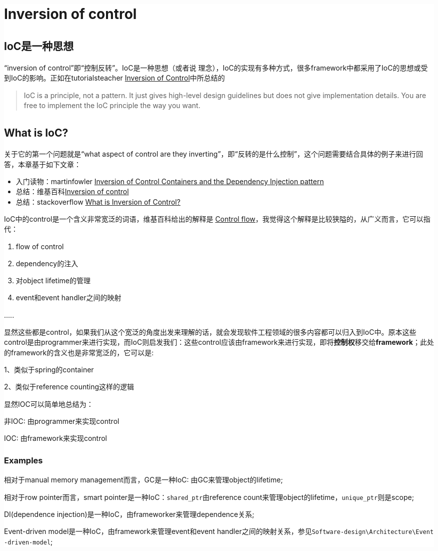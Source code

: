 # Inversion of control

## IoC是一种思想

“inversion of control”即“控制反转”。IoC是一种思想（或者说 理念），IoC的实现有多种方式，很多framework中都采用了IoC的思想或受到IoC的影响。正如在tutorialsteacher [Inversion of Control](https://www.tutorialsteacher.com/ioc/inversion-of-control)中所总结的

> IoC is a principle, not a pattern. It just gives high-level design guidelines but does not give implementation details. You are free to implement the IoC principle the way you want.

## What is IoC?

关于它的第一个问题就是“what aspect of control are they inverting”，即“反转的是什么控制”，这个问题需要结合具体的例子来进行回答，本章基于如下文章：

- 入门读物：martinfowler [Inversion of Control Containers and the Dependency Injection pattern](https://martinfowler.com/articles/injection.html)
- 总结：维基百科[Inversion of control](https://en.wikipedia.org/wiki/Inversion_of_control)
- 总结：stackoverflow [What is Inversion of Control?](https://stackoverflow.com/questions/3058/what-is-inversion-of-control)



IoC中的control是一个含义非常宽泛的词语，维基百科给出的解释是 [Control flow](https://en.wikipedia.org/wiki/Control_flow)，我觉得这个解释是比较狭隘的，从广义而言，它可以指代：

1) flow of control

2) dependency的注入

3) 对object lifetime的管理

4) event和event handler之间的映射

.....

显然这些都是control，如果我们从这个宽泛的角度出发来理解的话，就会发现软件工程领域的很多内容都可以归入到IoC中。原本这些control是由programmer来进行实现，而IoC则启发我们：这些control应该由framework来进行实现，即将**控制权**移交给**framework**；此处的framework的含义也是非常宽泛的，它可以是:

1、类似于spring的container

2、类似于reference counting这样的逻辑

显然IOC可以简单地总结为：

非IOC: 由programmer来实现control

IOC: 由framework来实现control

### Examples

相对于manual memory management而言，GC是一种IoC: 由GC来管理object的lifetime;

相对于row pointer而言，smart pointer是一种IoC：`shared_ptr`由reference count来管理object的lifetime，`unique_ptr`则是scope;

DI(dependence injection)是一种IoC，由frameworker来管理dependence关系;

Event-driven model是一种IoC，由framework来管理event和event handler之间的映射关系，参见`Software-design\Architecture\Event-driven-model`;
